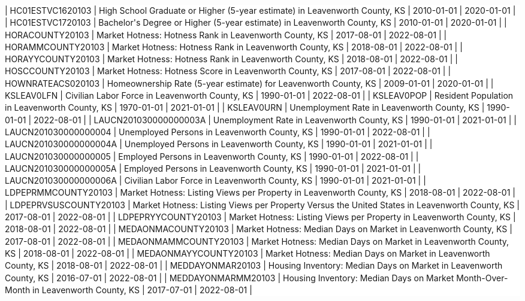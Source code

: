 | HC01ESTVC1620103          | High School Graduate or Higher (5-year estimate) in Leavenworth County, KS                                                                                                      | 2010-01-01          | 2020-01-01        |
| HC01ESTVC1720103          | Bachelor's Degree or Higher (5-year estimate) in Leavenworth County, KS                                                                                                         | 2010-01-01          | 2020-01-01        |
| HORACOUNTY20103           | Market Hotness: Hotness Rank in Leavenworth County, KS                                                                                                                          | 2017-08-01          | 2022-08-01        |
| HORAMMCOUNTY20103         | Market Hotness: Hotness Rank in Leavenworth County, KS                                                                                                                          | 2018-08-01          | 2022-08-01        |
| HORAYYCOUNTY20103         | Market Hotness: Hotness Rank in Leavenworth County, KS                                                                                                                          | 2018-08-01          | 2022-08-01        |
| HOSCCOUNTY20103           | Market Hotness: Hotness Score in Leavenworth County, KS                                                                                                                         | 2017-08-01          | 2022-08-01        |
| HOWNRATEACS020103         | Homeownership Rate (5-year estimate) for Leavenworth County, KS                                                                                                                 | 2009-01-01          | 2020-01-01        |
| KSLEAV0LFN                | Civilian Labor Force in Leavenworth County, KS                                                                                                                                  | 1990-01-01          | 2022-08-01        |
| KSLEAV0POP                | Resident Population in Leavenworth County, KS                                                                                                                                   | 1970-01-01          | 2021-01-01        |
| KSLEAV0URN                | Unemployment Rate in Leavenworth County, KS                                                                                                                                     | 1990-01-01          | 2022-08-01        |
| LAUCN201030000000003A     | Unemployment Rate in Leavenworth County, KS                                                                                                                                     | 1990-01-01          | 2021-01-01        |
| LAUCN201030000000004      | Unemployed Persons in Leavenworth County, KS                                                                                                                                    | 1990-01-01          | 2022-08-01        |
| LAUCN201030000000004A     | Unemployed Persons in Leavenworth County, KS                                                                                                                                    | 1990-01-01          | 2021-01-01        |
| LAUCN201030000000005      | Employed Persons in Leavenworth County, KS                                                                                                                                      | 1990-01-01          | 2022-08-01        |
| LAUCN201030000000005A     | Employed Persons in Leavenworth County, KS                                                                                                                                      | 1990-01-01          | 2021-01-01        |
| LAUCN201030000000006A     | Civilian Labor Force in Leavenworth County, KS                                                                                                                                  | 1990-01-01          | 2021-01-01        |
| LDPEPRMMCOUNTY20103       | Market Hotness: Listing Views per Property in Leavenworth County, KS                                                                                                            | 2018-08-01          | 2022-08-01        |
| LDPEPRVSUSCOUNTY20103     | Market Hotness: Listing Views per Property Versus the United States in Leavenworth County, KS                                                                                   | 2017-08-01          | 2022-08-01        |
| LDPEPRYYCOUNTY20103       | Market Hotness: Listing Views per Property in Leavenworth County, KS                                                                                                            | 2018-08-01          | 2022-08-01        |
| MEDAONMACOUNTY20103       | Market Hotness: Median Days on Market in Leavenworth County, KS                                                                                                                 | 2017-08-01          | 2022-08-01        |
| MEDAONMAMMCOUNTY20103     | Market Hotness: Median Days on Market in Leavenworth County, KS                                                                                                                 | 2018-08-01          | 2022-08-01        |
| MEDAONMAYYCOUNTY20103     | Market Hotness: Median Days on Market in Leavenworth County, KS                                                                                                                 | 2018-08-01          | 2022-08-01        |
| MEDDAYONMAR20103          | Housing Inventory: Median Days on Market in Leavenworth County, KS                                                                                                              | 2016-07-01          | 2022-08-01        |
| MEDDAYONMARMM20103        | Housing Inventory: Median Days on Market Month-Over-Month in Leavenworth County, KS                                                                                             | 2017-07-01          | 2022-08-01        |